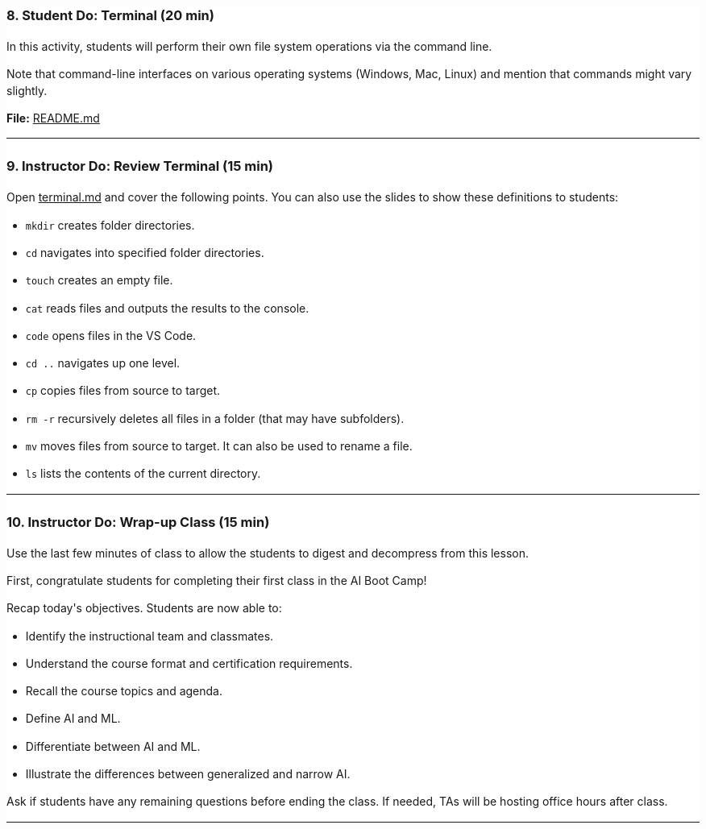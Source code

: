 
### 8. Student Do: Terminal (20 min)

In this activity, students will perform their own file system operations via the command line.

Note that command-line interfaces on various operating systems (Windows, Mac, Linux) and mention that commands might vary slightly.

**File:** [README.md](Activities/02-Stu_Terminal/README.md)

---

### 9. Instructor Do: Review Terminal (15 min)

Open [terminal.md](Activities/02-Stu_Terminal/Solved/terminal.md) and cover the following points. You can also use the slides to show these definitions to students:

* `mkdir` creates folder directories.

* `cd` navigates into specified folder directories.

* `touch` creates an empty file.

* `cat` reads files and outputs the results to the console.

* `code` opens files in the VS Code.

* `cd ..` navigates up one level.

* `cp` copies files from source to target.

* `rm -r` recursively deletes all files in a folder (that may have subfolders).

* `mv` moves files from source to target. It can also be used to rename a file.

* `ls` lists the contents of the current directory.

---

### 10. Instructor Do: Wrap-up Class (15 min)

Use the last few minutes of class to allow the students to digest and decompress from this lesson.

First, congratulate students for completing their first class in the AI Boot Camp!

Recap today's objectives. Students are now able to:

* Identify the instructional team and classmates.

* Understand the course format and certification requirements.

* Recall the course topics and agenda.

* Define AI and ML.

* Differentiate between AI and ML.

* Illustrate the differences between generalized and narrow AI.

Ask if students have any remaining questions before ending the class. If needed, TAs will be hosting office hours after class.

---